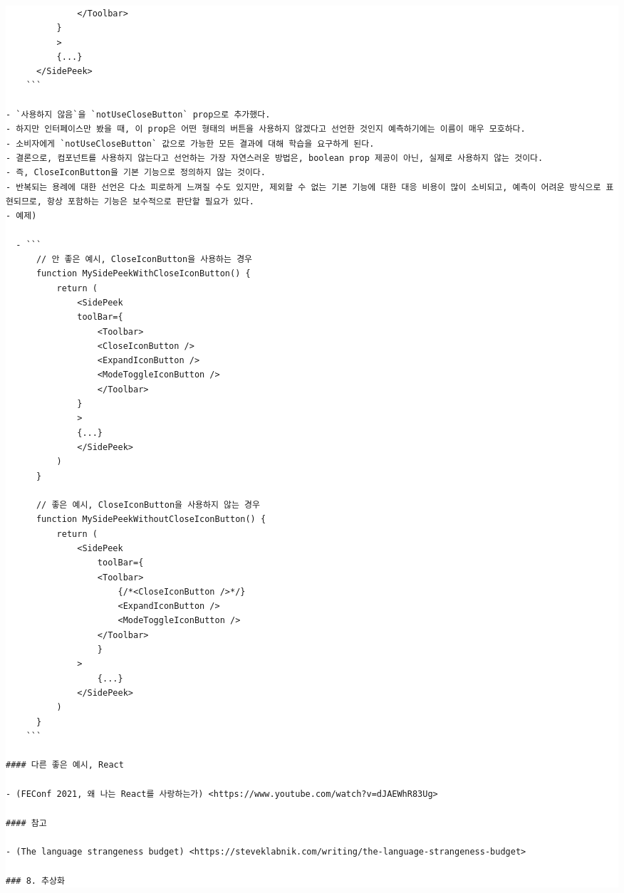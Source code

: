   ```
                </Toolbar>
            }
            >
            {...}
        </SidePeek>
      ```

  - `사용하지 않음`을 `notUseCloseButton` prop으로 추가했다.
  - 하지만 인터페이스만 봤을 때, 이 prop은 어떤 형태의 버튼을 사용하지 않겠다고 선언한 것인지 예측하기에는 이름이 매우 모호하다.
  - 소비자에게 `notUseCloseButton` 값으로 가능한 모든 결과에 대해 학습을 요구하게 된다.
- 결론으로, 컴포넌트를 사용하지 않는다고 선언하는 가장 자연스러운 방법은, boolean prop 제공이 아닌, 실제로 사용하지 않는 것이다.
  - 즉, CloseIconButton을 기본 기능으로 정의하지 않는 것이다.
  - 반복되는 용례에 대한 선언은 다소 피로하게 느껴질 수도 있지만, 제외할 수 없는 기본 기능에 대한 대응 비용이 많이 소비되고, 예측이 어려운 방식으로 표현되므로, 항상 포함하는 기능은 보수적으로 판단할 필요가 있다.
  - 예제)

    - ```
        // 안 좋은 예시, CloseIconButton을 사용하는 경우
        function MySidePeekWithCloseIconButton() {
            return (
                <SidePeek
                toolBar={
                    <Toolbar>
                    <CloseIconButton />
                    <ExpandIconButton />
                    <ModeToggleIconButton />
                    </Toolbar>
                }
                >
                {...}
                </SidePeek>
            )
        }

        // 좋은 예시, CloseIconButton을 사용하지 않는 경우
        function MySidePeekWithoutCloseIconButton() {
            return (
                <SidePeek
                    toolBar={
                    <Toolbar>
                        {/*<CloseIconButton />*/}
                        <ExpandIconButton />
                        <ModeToggleIconButton />
                    </Toolbar>
                    }
                >
                    {...}
                </SidePeek>
            )
        }
      ```

#### 다른 좋은 예시, React

- (FEConf 2021, 왜 나는 React를 사랑하는가) <https://www.youtube.com/watch?v=dJAEWhR83Ug>

#### 참고

- (The language strangeness budget) <https://steveklabnik.com/writing/the-language-strangeness-budget>

### 8. 추상화

  ```
